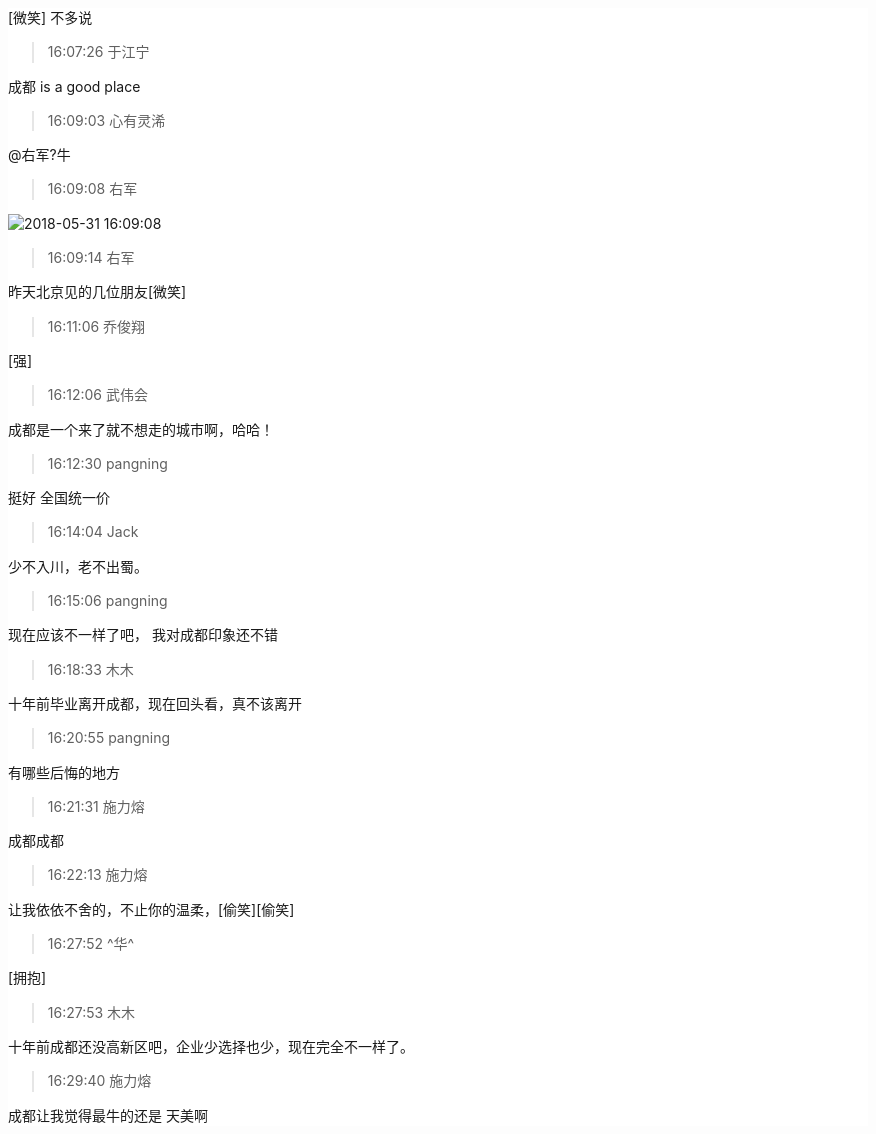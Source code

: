 [微笑] 不多说  
   
> 16:07:26  于江宁  
   
成都 is a good place  
   
> 16:09:03  心有灵浠  
   
@右军?牛  
   
> 16:09:08  右军  
   
![2018-05-31 16:09:08](http://static.cocolian.org/img/20180531_160908.png) 
   
> 16:09:14  右军  
   
昨天北京见的几位朋友[微笑]  
   
> 16:11:06  乔俊翔  
   
[强]  
   
> 16:12:06  武伟会  
   
成都是一个来了就不想走的城市啊，哈哈！  
   
> 16:12:30  pangning  
   
挺好  全国统一价  
   
> 16:14:04  Jack  
   
少不入川，老不出蜀。  
   
> 16:15:06  pangning  
   
现在应该不一样了吧， 我对成都印象还不错  
   
> 16:18:33  木木  
   
十年前毕业离开成都，现在回头看，真不该离开  
   
> 16:20:55  pangning  
   
有哪些后悔的地方  
   
> 16:21:31  施力熔  
   
成都成都  
   
> 16:22:13  施力熔  
   
让我依依不舍的，不止你的温柔，[偷笑][偷笑]  
   
> 16:27:52  ^华^  
   
[拥抱]  
   
> 16:27:53  木木  
   
十年前成都还没高新区吧，企业少选择也少，现在完全不一样了。  
   
> 16:29:40  施力熔  
   
成都让我觉得最牛的还是 天美啊  
   